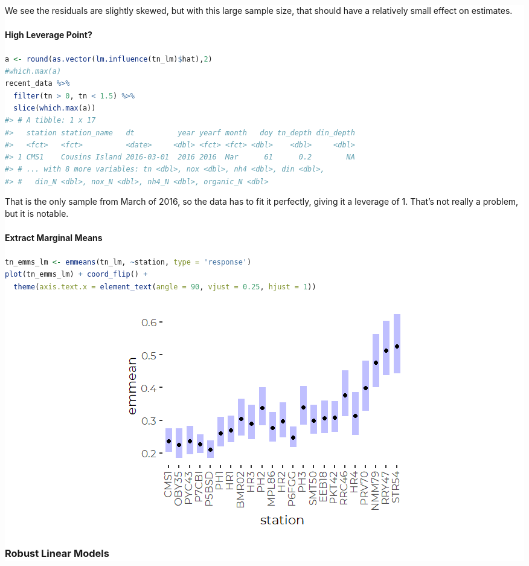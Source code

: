 We see the residuals are slightly skewed, but with this large sample
size, that should have a relatively small effect on estimates.

#### High Leverage Point?

``` r
a <- round(as.vector(lm.influence(tn_lm)$hat),2)
#which.max(a)
recent_data %>%
  filter(tn > 0, tn < 1.5) %>%
  slice(which.max(a))
#> # A tibble: 1 x 17
#>   station station_name   dt          year yearf month   doy tn_depth din_depth
#>   <fct>   <fct>          <date>     <dbl> <fct> <fct> <dbl>    <dbl>     <dbl>
#> 1 CMS1    Cousins Island 2016-03-01  2016 2016  Mar      61      0.2        NA
#> # ... with 8 more variables: tn <dbl>, nox <dbl>, nh4 <dbl>, din <dbl>,
#> #   din_N <dbl>, nox_N <dbl>, nh4_N <dbl>, organic_N <dbl>
```

That is the only sample from March of 2016, so the data has to fit it
perfectly, giving it a leverage of 1. That’s not really a problem, but
it is notable.

#### Extract Marginal Means

``` r
tn_emms_lm <- emmeans(tn_lm, ~station, type = 'response')
plot(tn_emms_lm) + coord_flip() + 
  theme(axis.text.x = element_text(angle = 90, vjust = 0.25, hjust = 1))
```

<img src="FOCB_TN_Recent_Analysis_files/figure-gfm/tn_lm_marginals-1.png" style="display: block; margin: auto;" />

### Robust Linear Models
